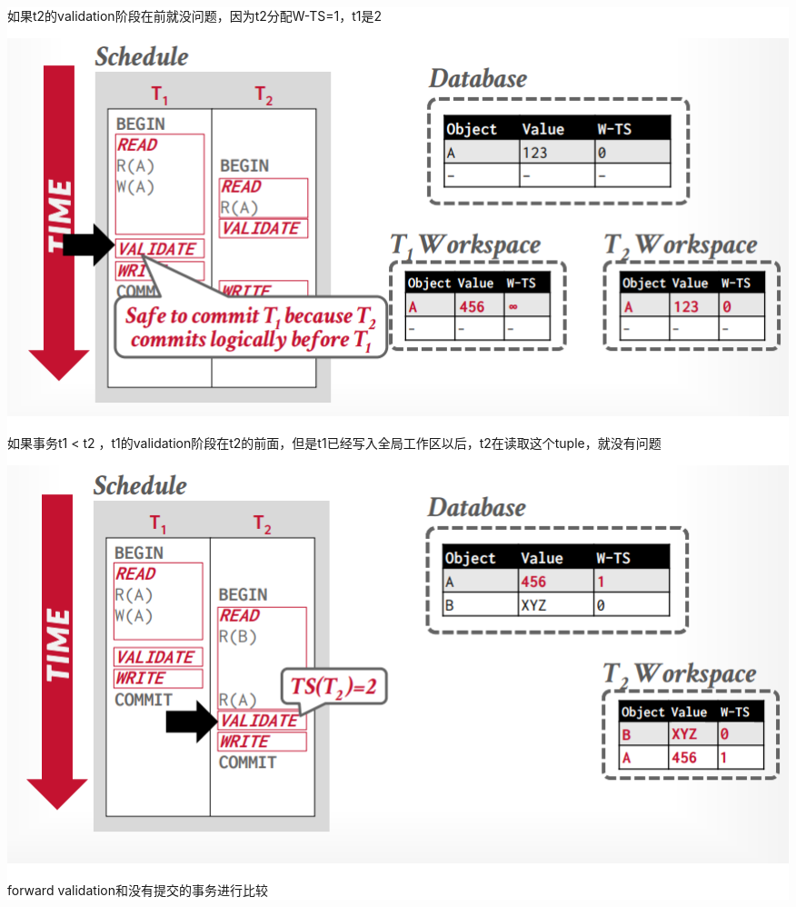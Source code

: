 如果t2的validation阶段在前就没问题，因为t2分配W-TS=1，t1是2

![082](../images/15445082.png)

如果事务t1 < t2 ，t1的validation阶段在t2的前面，但是t1已经写入全局工作区以后，t2在读取这个tuple，就没有问题

![083](../images/15445083.png)

forward validation和没有提交的事务进行比较